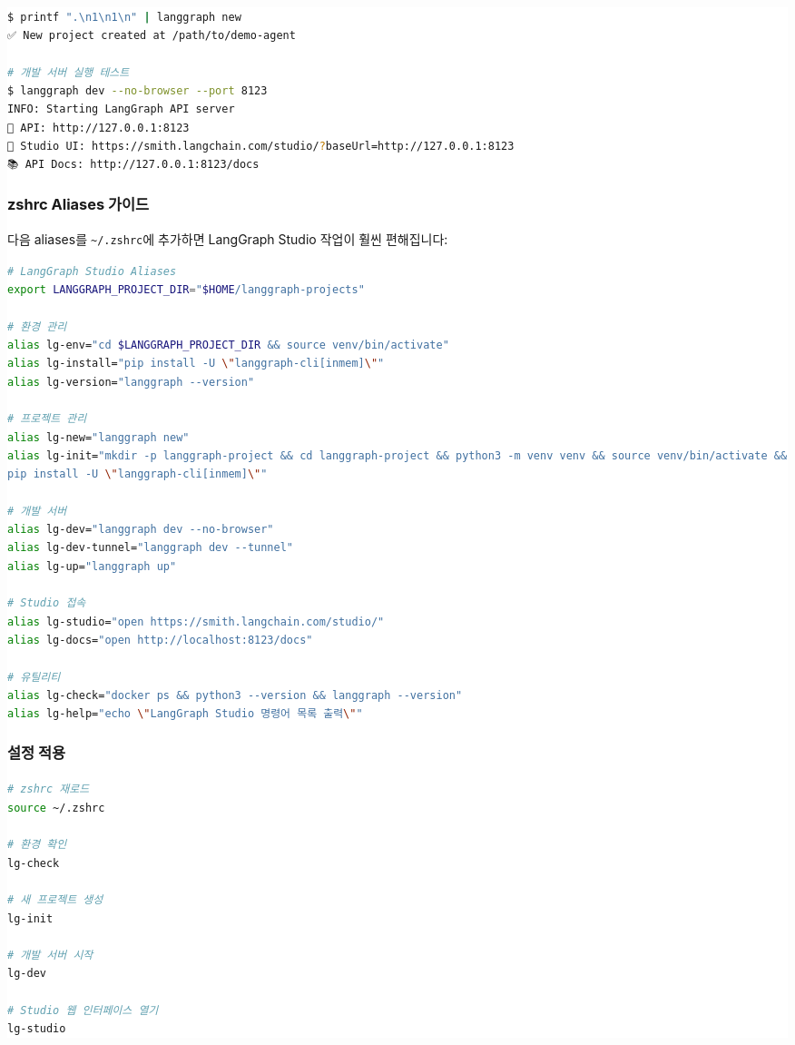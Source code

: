 ```bash
$ printf ".\n1\n1\n" | langgraph new
✅ New project created at /path/to/demo-agent

# 개발 서버 실행 테스트
$ langgraph dev --no-browser --port 8123
INFO: Starting LangGraph API server
🚀 API: http://127.0.0.1:8123
🎨 Studio UI: https://smith.langchain.com/studio/?baseUrl=http://127.0.0.1:8123
📚 API Docs: http://127.0.0.1:8123/docs
```

### zshrc Aliases 가이드

다음 aliases를 `~/.zshrc`에 추가하면 LangGraph Studio 작업이 훨씬 편해집니다:

```bash
# LangGraph Studio Aliases
export LANGGRAPH_PROJECT_DIR="$HOME/langgraph-projects"

# 환경 관리
alias lg-env="cd $LANGGRAPH_PROJECT_DIR && source venv/bin/activate"
alias lg-install="pip install -U \"langgraph-cli[inmem]\""
alias lg-version="langgraph --version"

# 프로젝트 관리
alias lg-new="langgraph new"
alias lg-init="mkdir -p langgraph-project && cd langgraph-project && python3 -m venv venv && source venv/bin/activate && pip install -U \"langgraph-cli[inmem]\""

# 개발 서버
alias lg-dev="langgraph dev --no-browser"
alias lg-dev-tunnel="langgraph dev --tunnel"
alias lg-up="langgraph up"

# Studio 접속
alias lg-studio="open https://smith.langchain.com/studio/"
alias lg-docs="open http://localhost:8123/docs"

# 유틸리티
alias lg-check="docker ps && python3 --version && langgraph --version"
alias lg-help="echo \"LangGraph Studio 명령어 목록 출력\""
```

### 설정 적용

```bash
# zshrc 재로드
source ~/.zshrc

# 환경 확인
lg-check

# 새 프로젝트 생성
lg-init

# 개발 서버 시작
lg-dev

# Studio 웹 인터페이스 열기
lg-studio
```
